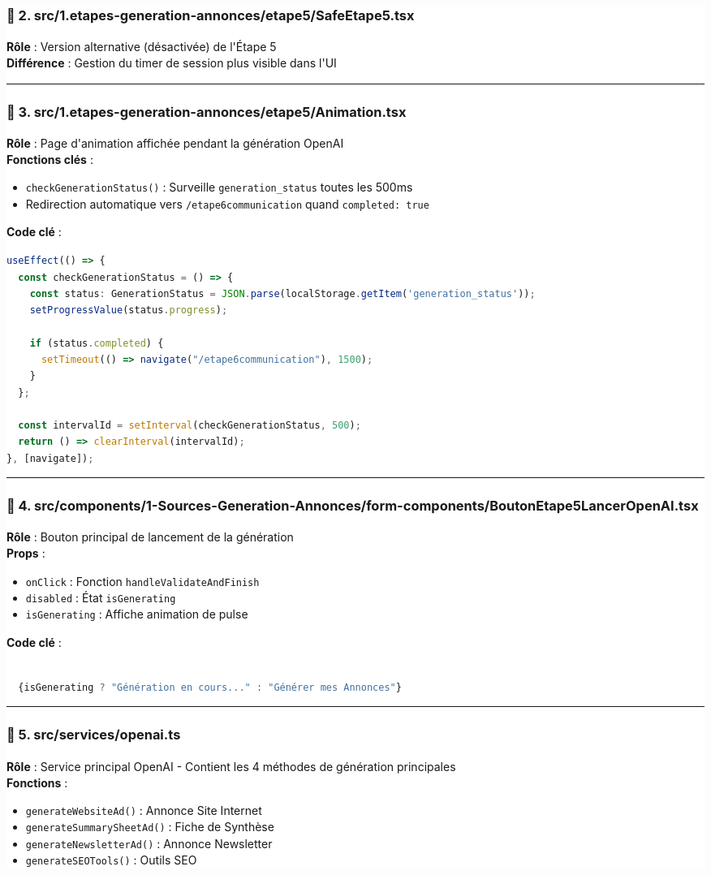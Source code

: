 ### 📄 2. **src/1.etapes-generation-annonces/etape5/SafeEtape5.tsx**
**Rôle** : Version alternative (désactivée) de l'Étape 5  
**Différence** : Gestion du timer de session plus visible dans l'UI

---

### 📄 3. **src/1.etapes-generation-annonces/etape5/Animation.tsx**
**Rôle** : Page d'animation affichée pendant la génération OpenAI  
**Fonctions clés** :
- `checkGenerationStatus()` : Surveille `generation_status` toutes les 500ms
- Redirection automatique vers `/etape6communication` quand `completed: true`

**Code clé** :
```typescript
useEffect(() => {
  const checkGenerationStatus = () => {
    const status: GenerationStatus = JSON.parse(localStorage.getItem('generation_status'));
    setProgressValue(status.progress);

    if (status.completed) {
      setTimeout(() => navigate("/etape6communication"), 1500);
    }
  };

  const intervalId = setInterval(checkGenerationStatus, 500);
  return () => clearInterval(intervalId);
}, [navigate]);
```

---

### 📄 4. **src/components/1-Sources-Generation-Annonces/form-components/BoutonEtape5LancerOpenAI.tsx**
**Rôle** : Bouton principal de lancement de la génération  
**Props** :
- `onClick` : Fonction `handleValidateAndFinish`
- `disabled` : État `isGenerating`
- `isGenerating` : Affiche animation de pulse

**Code clé** :
```typescript

  {isGenerating ? "Génération en cours..." : "Générer mes Annonces"}

```

---

### 📄 5. **src/services/openai.ts**
**Rôle** : Service principal OpenAI - Contient les 4 méthodes de génération principales  
**Fonctions** :
- `generateWebsiteAd()` : Annonce Site Internet
- `generateSummarySheetAd()` : Fiche de Synthèse
- `generateNewsletterAd()` : Annonce Newsletter
- `generateSEOTools()` : Outils SEO
